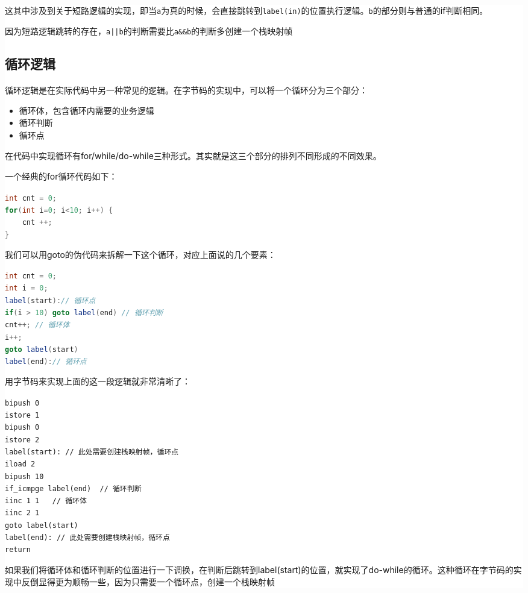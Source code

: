 这其中涉及到关于短路逻辑的实现，即当`a`为真的时候，会直接跳转到`label(in)`的位置执行逻辑。`b`的部分则与普通的if判断相同。

因为短路逻辑跳转的存在，`a||b`的判断需要比`a&&b`的判断多创建一个栈映射帧

## 循环逻辑

循环逻辑是在实际代码中另一种常见的逻辑。在字节码的实现中，可以将一个循环分为三个部分：

- 循环体，包含循环内需要的业务逻辑
- 循环判断
- 循环点

在代码中实现循环有for/while/do-while三种形式。其实就是这三个部分的排列不同形成的不同效果。

一个经典的for循环代码如下：

```Java
int cnt = 0;
for(int i=0; i<10; i++) {
    cnt ++;
}
```

我们可以用goto的伪代码来拆解一下这个循环，对应上面说的几个要素：

```Java
int cnt = 0;
int i = 0;
label(start):// 循环点
if(i > 10) goto label(end) // 循环判断
cnt++; // 循环体
i++;
goto label(start)
label(end):// 循环点
```

用字节码来实现上面的这一段逻辑就非常清晰了：

```
bipush 0
istore 1
bipush 0
istore 2
label(start): // 此处需要创建栈映射帧，循环点
iload 2
bipush 10
if_icmpge label(end)  // 循环判断
iinc 1 1   // 循环体
iinc 2 1
goto label(start)
label(end): // 此处需要创建栈映射帧，循环点
return
```

如果我们将循环体和循环判断的位置进行一下调换，在判断后跳转到label(start)的位置，就实现了do-while的循环。这种循环在字节码的实现中反倒显得更为顺畅一些，因为只需要一个循环点，创建一个栈映射帧

